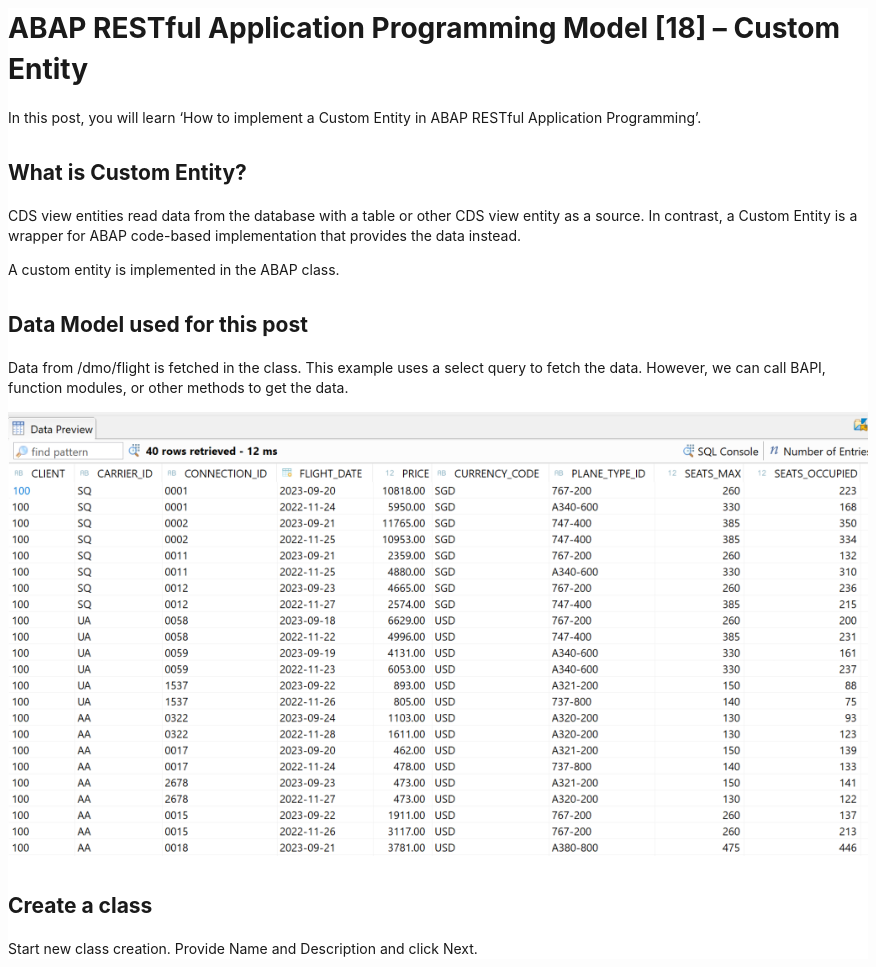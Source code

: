 # ABAP RESTful Application Programming Model [18] – Custom Entity

In this post, you will learn ‘How to implement a Custom Entity in ABAP RESTful Application Programming’.

## What is Custom Entity?

CDS view entities read data from the database with a table or other CDS view entity as a source. In contrast, a Custom Entity is a wrapper for ABAP code-based implementation that provides the data instead.

A custom entity is implemented in the ABAP class.

## Data Model used for this post
Data from /dmo/flight is fetched in the class. This example uses a select query to fetch the data. However, we can call BAPI, function modules, or other methods to get the data.

![alt text](image-383.png)

## Create a class
Start new class creation. Provide Name and Description and click Next.
